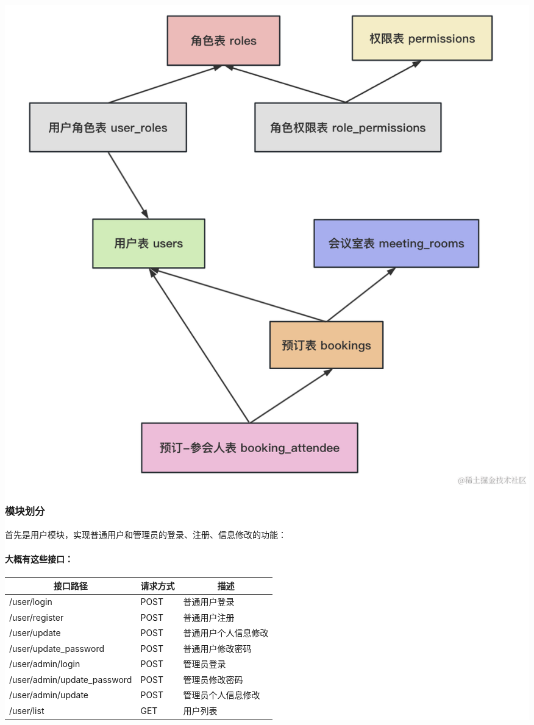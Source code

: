 ![](./imgs/meeting-room-6.png)




### 模块划分
首先是用户模块，实现普通用户和管理员的登录、注册、信息修改的功能：


#### 大概有这些接口：
| 接口路径 | 请求方式 | 描述 |
| --- | ----------- | ------ |
| /user/login | POST | 普通用户登录 |
| /user/register | POST | 普通用户注册 |
| /user/update | POST | 普通用户个人信息修改 |
| /user/update_password | POST | 普通用户修改密码 |
| /user/admin/login | POST | 管理员登录 |
| /user/admin/update_password | POST | 管理员修改密码 |
| /user/admin/update | POST | 管理员个人信息修改 |
| /user/list | GET | 用户列表 |